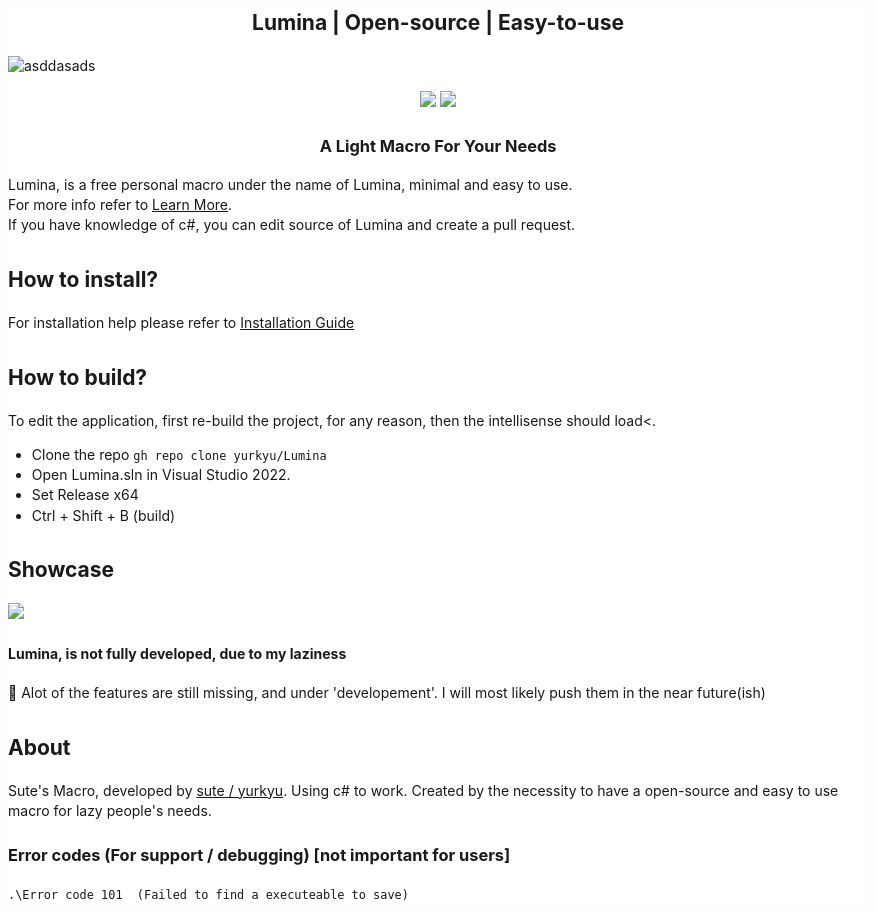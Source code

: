 <h2 align="center">Lumina | Open-source | Easy-to-use</h1>

![asddasads](https://github.com/yurkyu/Lumina/assets/80363046/7f39a1b7-f7f1-48f1-a5bc-526977a0822f)


<p align="center">
<img src="https://dcbadge.vercel.app/api/shield/960948053152501830">
<a href="https://discord.gg/VsRMhhYYQC">
<img src="https://dcbadge.vercel.app/api/server/VsRMhhYYQC">
</a>
</p>
<h3 align="center">A Light Macro For Your Needs</h3>

Lumina, is a free personal macro under the name of Lumina, minimal and easy to use. <br>
For more info refer to [Learn More](https://github.com/yurkyu?tab=repositories). <br>
If you have knowledge of c#, you can edit source of Lumina and create a pull request. <br>

## How to install?
For installation help please refer to
[Installation Guide](https://github.com/yurkyu/Lumina/blob/master/Info/Info.md)

## How to build?
To edit the application, first re-build the project, for any reason, then the intellisense should load<.
- Clone the repo `gh repo clone yurkyu/Lumina`
- Open Lumina.sln in Visual Studio 2022.
- Set Release x64
- Ctrl + Shift + B (build)

## Showcase

<div align="left">
      <a href="https://www.youtube.com/watch?v=JXNY-ejcBy0">
         <img src="https://img.youtube.com/vi/JXNY-ejcBy0/0.jpg" style="width:100%;">
      </a>

#### Lumina, is not fully developed, due to my laziness <br>
🔴 Alot of the features are still missing, and under 'developement'. I will most likely push them in the near future(ish)</h4>

## About
Sute's Macro, developed by [sute / yurkyu](https://github.com/yurkyu). Using c# to work.
Created by the necessity to have a open-source and easy to use macro for <bold>lazy people's</bold> needs.

### Error codes (For support / debugging) [not important for users]
```
.\Error code 101  (Failed to find a executeable to save)
```
